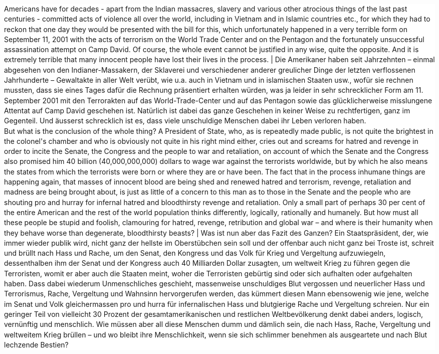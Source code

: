 Americans have for decades - apart from the Indian massacres, slavery and various other atrocious things of the last past centuries - committed acts of violence all over the world, including in Vietnam and in Islamic countries etc., for which they had to reckon that one day they would be presented with the bill for this, which unfortunately happened in a very terrible form on September 11, 2001 with the acts of terrorism on the World Trade Center and on the Pentagon and the fortunately unsuccessful assassination attempt on Camp David. Of course, the whole event cannot be justified in any wise, quite the opposite. And it is extremely terrible that many innocent people have lost their lives in the process.  | Die Amerikaner haben seit Jahrzehnten – einmal abgesehen von den Indianer-Massakern, der Sklaverei und verschiedener anderer greulicher Dinge der letzten verflossenen Jahrhunderte – Gewaltakte in aller Welt verübt, wie u.a. auch in Vietnam und in islamischen Staaten usw., wofür sie rechnen mussten, dass sie eines Tages dafür die Rechnung präsentiert erhalten würden, was ja leider in sehr schrecklicher Form am 11. September 2001 mit den Terrorakten auf das World-Trade-Center und auf das Pentagon sowie das glücklicherweise misslungene Attentat auf Camp David geschehen ist. Natürlich ist dabei das ganze Geschehen in keiner Weise zu rechtfertigen, ganz im Gegenteil. Und äusserst schrecklich ist es, dass viele unschuldige Menschen dabei ihr Leben verloren haben.   
But what is the conclusion of the whole thing? A President of State, who, as is repeatedly made public, is not quite the brightest in the colonel's chamber and who is obviously not quite in his right mind either, cries out and screams for hatred and revenge in order to incite the Senate, the Congress and the people to war and retaliation, on account of which the Senate and the Congress also promised him 40 billion (40,000,000,000) dollars to wage war against the terrorists worldwide, but by which he also means the states from which the terrorists were born or where they are or have been. The fact that in the process inhumane things are happening again, that masses of innocent blood are being shed and renewed hatred and terrorism, revenge, retaliation and madness are being brought about, is just as little of a concern to this man as to those in the Senate and the people who are shouting pro and hurray for infernal hatred and bloodthirsty revenge and retaliation. Only a small part of perhaps 30 per cent of the entire American and the rest of the world population thinks differently, logically, rationally and humanely. But how must all these people be stupid and foolish, clamouring for hatred, revenge, retribution and global war – and where is their humanity when they behave worse than degenerate, bloodthirsty beasts?  | Was ist nun aber das Fazit des Ganzen? Ein Staatspräsident, der, wie immer wieder publik wird, nicht ganz der hellste im Oberstübchen sein soll und der offenbar auch nicht ganz bei Troste ist, schreit und brüllt nach Hass und Rache, um den Senat, den Kongress und das Volk für Krieg und Vergeltung aufzuwiegeln, dessenthalben ihm der Senat und der Kongress auch 40 Milliarden Dollar zusagten, um weltweit Krieg zu führen gegen die Terroristen, womit er aber auch die Staaten meint, woher die Terroristen gebürtig sind oder sich aufhalten oder aufgehalten haben. Dass dabei wiederum Unmenschliches geschieht, massenweise unschuldiges Blut vergossen und neuerlicher Hass und Terrorismus, Rache, Vergeltung und Wahnsinn hervorgerufen werden, das kümmert diesen Mann ebensowenig wie jene, welche im Senat und Volk gleichermassen pro und hurra für infernalischen Hass und blutgierige Rache und Vergeltung schreien. Nur ein geringer Teil von vielleicht 30 Prozent der gesamtamerikanischen und restlichen Weltbevölkerung denkt dabei anders, logisch, vernünftig und menschlich. Wie müssen aber all diese Menschen dumm und dämlich sein, die nach Hass, Rache, Vergeltung und weltweitem Krieg brüllen – und wo bleibt ihre Menschlichkeit, wenn sie sich schlimmer benehmen als ausgeartete und nach Blut lechzende Bestien?   